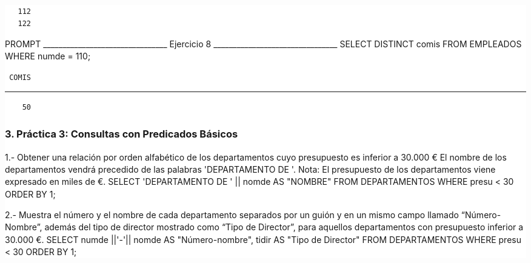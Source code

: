        112                                                                                                                                                                                                                                                                                                                                                                                                                                                                                                                                                                                                                                                                                                                                                                                                                      
       122                                                                                                                                                                                                                                                                                                                                                                                                                                                                                                                                                                                                                                                                                                                                                                                                                      



PROMPT ________________________________ Ejercicio 8 ________________________________
SELECT DISTINCT comis
FROM EMPLEADOS
WHERE numde = 110;

     COMIS                                                                                                                                                                                                                                                                                                                                                                                                                                                                                                                                                                                                                                                                                                                                                                                                                      
----------                                                                                                                                                                                                                                                                                                                                                                                                                                                                                                                                                                                                                                                                                                                                                                                                                      
                                                                                                                                                                                                                                                                                                                                                                                                                                                                                                                                                                                                                                                                                                                                                                                                                                
        50                                                                                                                                                                                                                                                                                                                                                                                                                                                                                                                                                                                                                                                                                                                                                                                                                      



### 3. Práctica 3:  Consultas con Predicados Básicos
1.- Obtener una relación por orden alfabético de los departamentos cuyo presupuesto es inferior a 30.000 € El nombre de los departamentos vendrá precedido de las palabras 'DEPARTAMENTO DE '. Nota: El presupuesto de los departamentos viene expresado en miles de €.
SELECT 'DEPARTAMENTO DE ' || nomde AS "NOMBRE"
FROM DEPARTAMENTOS
WHERE presu < 30
ORDER BY 1; 

2.- Muestra el número y el nombre de cada departamento separados por un guión y en un mismo campo llamado “Número-Nombre”, además del tipo de director mostrado como “Tipo de Director”, para aquellos departamentos con presupuesto inferior a 30.000 €.
SELECT numde ||'-'|| nomde AS "Número-nombre", 
  tidir AS "Tipo de Director"
FROM DEPARTAMENTOS
WHERE presu < 30
ORDER BY 1; 
